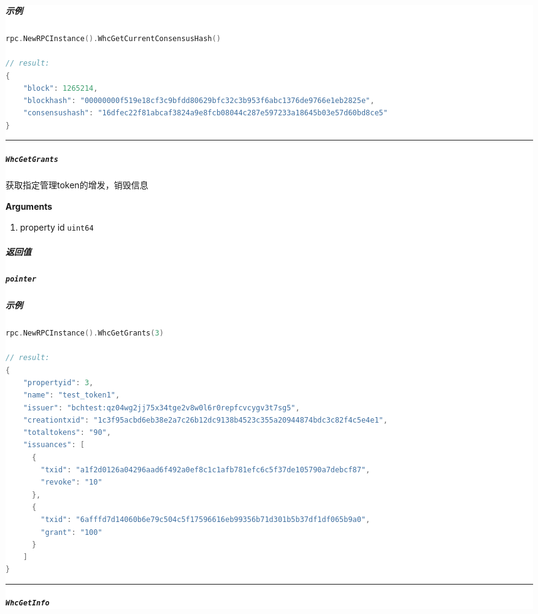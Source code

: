 ##### 示例

```Go
rpc.NewRPCInstance().WhcGetCurrentConsensusHash()

// result:
{
    "block": 1265214,
    "blockhash": "00000000f519e18cf3c9bfdd80629bfc32c3b953f6abc1376de9766e1eb2825e",
    "consensushash": "16dfec22f81abcaf3824a9e8fcb08044c287e597233a18645b03e57d60bd8ce5"
}
```

------

##### `WhcGetGrants`

获取指定管理token的增发，销毁信息

**Arguments**

1. property id `uint64`

##### 返回值

##### `pointer`

##### 示例

```Go
rpc.NewRPCInstance().WhcGetGrants(3)

// result:
{
    "propertyid": 3,
    "name": "test_token1",
    "issuer": "bchtest:qz04wg2jj75x34tge2v8w0l6r0repfcvcygv3t7sg5",
    "creationtxid": "1c3f95acbd6eb38e2a7c26b12dc9138b4523c355a20944874bdc3c82f4c5e4e1",
    "totaltokens": "90",
    "issuances": [
      {
        "txid": "a1f2d0126a04296aad6f492a0ef8c1c1afb781efc6c5f37de105790a7debcf87",
        "revoke": "10"
      },
      {
        "txid": "6afffd7d14060b6e79c504c5f17596616eb99356b71d301b5b37df1df065b9a0",
        "grant": "100"
      }
    ]
}
```

------

#####  `WhcGetInfo`

